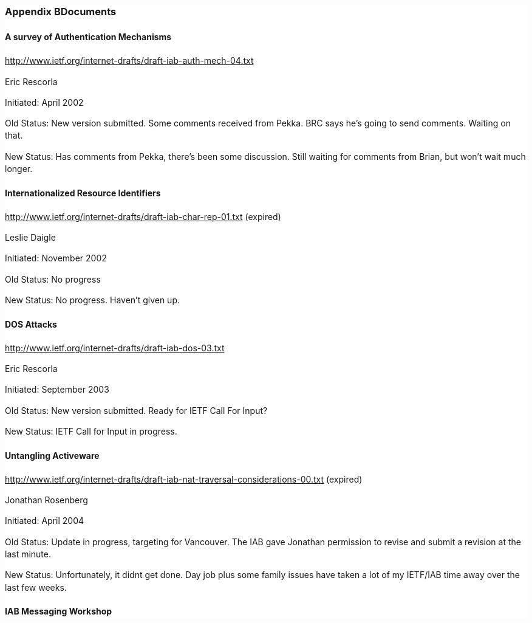 
### Appendix BDocuments


#### A survey of Authentication Mechanisms


<http://www.ietf.org/internet-drafts/draft-iab-auth-mech-04.txt>  

Eric Rescorla  

Initiated: April 2002  

Old Status: New version submitted. Some comments received from Pekka. BRC says he’s going to send comments. Waiting on that.  

New Status: Has comments from Pekka, there’s been some discussion. Still waiting for comments from Brian, but won’t wait much longer.


#### Internationalized Resource Identifiers


<http://www.ietf.org/internet-drafts/draft-iab-char-rep-01.txt> (expired)  

Leslie Daigle  

Initiated: November 2002  

Old Status: No progress  

New Status: No progress. Haven’t given up.


#### DOS Attacks


<http://www.ietf.org/internet-drafts/draft-iab-dos-03.txt>  

Eric Rescorla  

Initiated: September 2003  

Old Status: New version submitted. Ready for IETF Call For Input?  

New Status: IETF Call for Input in progress.


#### Untangling Activeware


<http://www.ietf.org/internet-drafts/draft-iab-nat-traversal-considerations-00.txt> (expired)  

Jonathan Rosenberg  

Initiated: April 2004  

Old Status: Update in progress, targeting for Vancouver. The IAB gave Jonathan permission to revise and submit a revision at the last minute.  

New Status: Unfortunately, it didnt get done. Day job plus some family issues have taken a lot of my IETF/IAB time away over the last few weeks.


#### IAB Messaging Workshop

